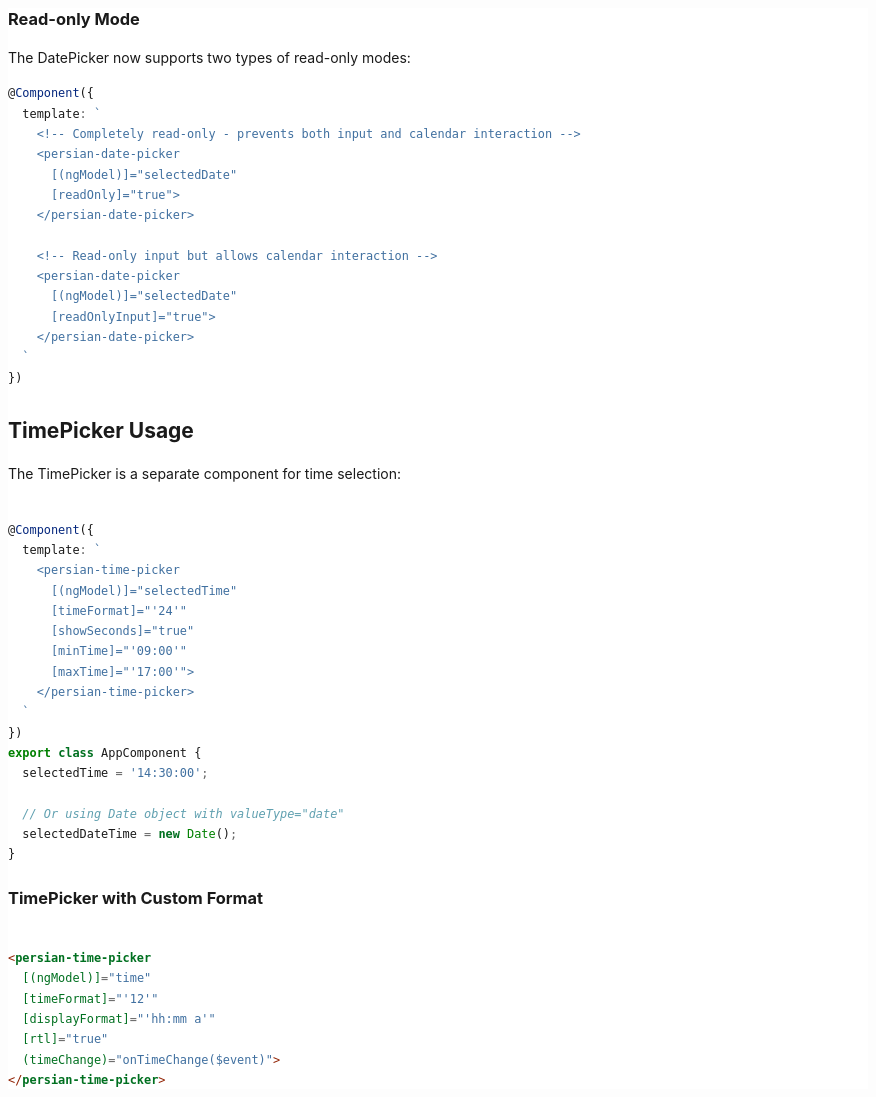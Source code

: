 ### Read-only Mode

The DatePicker now supports two types of read-only modes:

```typescript
@Component({
  template: `
    <!-- Completely read-only - prevents both input and calendar interaction -->
    <persian-date-picker
      [(ngModel)]="selectedDate"
      [readOnly]="true">
    </persian-date-picker>

    <!-- Read-only input but allows calendar interaction -->
    <persian-date-picker
      [(ngModel)]="selectedDate"
      [readOnlyInput]="true">
    </persian-date-picker>
  `
})
```

## TimePicker Usage

The TimePicker is a separate component for time selection:

```typescript

@Component({
  template: `
    <persian-time-picker
      [(ngModel)]="selectedTime"
      [timeFormat]="'24'"
      [showSeconds]="true"
      [minTime]="'09:00'"
      [maxTime]="'17:00'">
    </persian-time-picker>
  `
})
export class AppComponent {
  selectedTime = '14:30:00';

  // Or using Date object with valueType="date"
  selectedDateTime = new Date();
}
```

### TimePicker with Custom Format

```html

<persian-time-picker
  [(ngModel)]="time"
  [timeFormat]="'12'"
  [displayFormat]="'hh:mm a'"
  [rtl]="true"
  (timeChange)="onTimeChange($event)">
</persian-time-picker>
```
